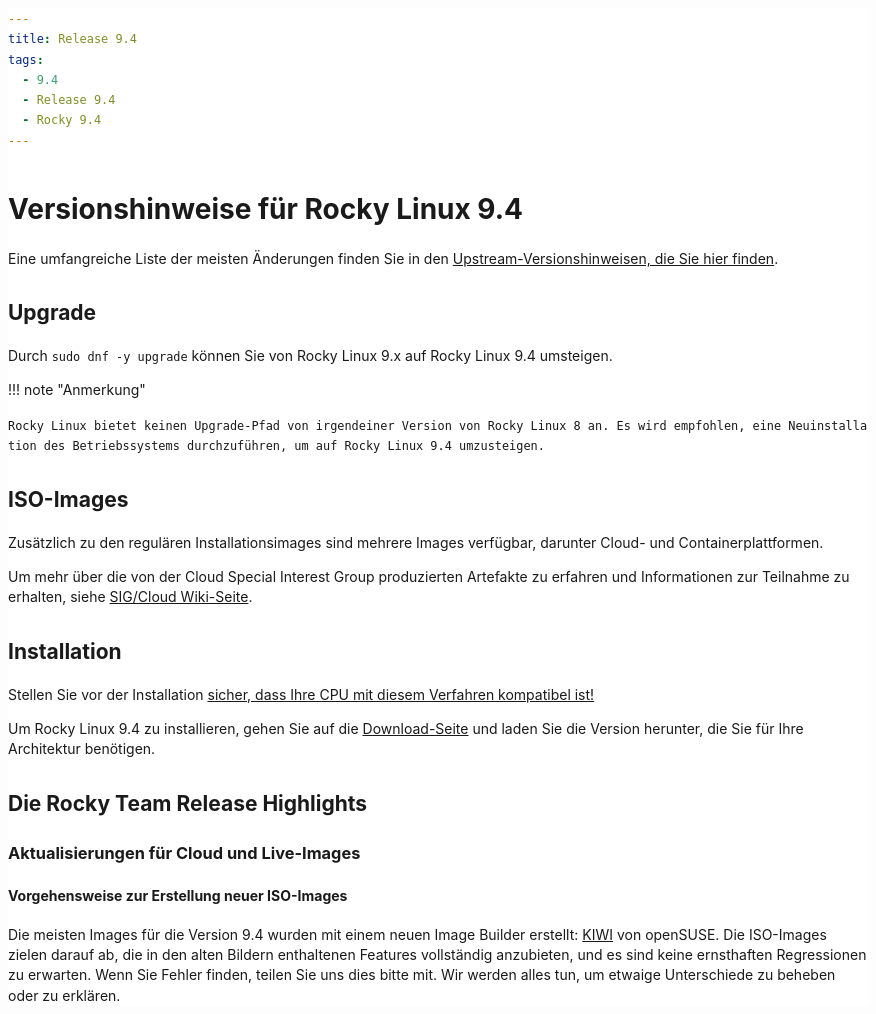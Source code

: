 ```yaml
---
title: Release 9.4
tags:
  - 9.4
  - Release 9.4
  - Rocky 9.4
---
```


# Versionshinweise für Rocky Linux 9.4

Eine umfangreiche Liste der meisten Änderungen finden Sie in den [Upstream-Versionshinweisen, die Sie hier finden](https://access.redhat.com/documentation/en-us/red_hat_enterprise_linux/9/html/9.4_release_notes/index).

## Upgrade

Durch <code>sudo dnf -y upgrade</code>
können Sie von Rocky Linux 9.x auf Rocky Linux 9.4 umsteigen.

!!! note "Anmerkung"

```
Rocky Linux bietet keinen Upgrade-Pfad von irgendeiner Version von Rocky Linux 8 an. Es wird empfohlen, eine Neuinstallation des Betriebssystems durchzuführen, um auf Rocky Linux 9.4 umzusteigen.
```

## ISO-Images

Zusätzlich zu den regulären Installationsimages sind mehrere Images verfügbar, darunter Cloud- und Containerplattformen.

Um mehr über die von der Cloud Special Interest Group produzierten Artefakte zu erfahren und Informationen zur Teilnahme zu erhalten, siehe [SIG/Cloud Wiki-Seite](https://sig-cloud.rocky.page/).

## Installation

Stellen Sie vor der Installation [sicher, dass Ihre CPU mit diesem Verfahren kompatibel ist!](https://docs.rockylinux.org/gemstones/test_cpu_compat/)

Um Rocky Linux 9.4 zu installieren, gehen Sie auf die <a href="https://rockylinux.org/download/">Download-Seite</a> und laden Sie die Version herunter, die Sie für Ihre Architektur benötigen.

## Die Rocky Team Release Highlights

### Aktualisierungen für Cloud und Live-Images

#### Vorgehensweise zur Erstellung neuer ISO-Images

Die meisten Images für die Version 9.4 wurden mit einem neuen Image Builder erstellt: [KIWI](https://github.com/OSInside/kiwi/) von openSUSE. Die ISO-Images zielen darauf ab, die in den alten Bildern enthaltenen Features vollständig anzubieten, und es sind keine ernsthaften Regressionen zu erwarten. Wenn Sie Fehler finden, teilen Sie uns dies bitte mit. Wir werden alles tun, um etwaige Unterschiede zu beheben oder zu erklären.
